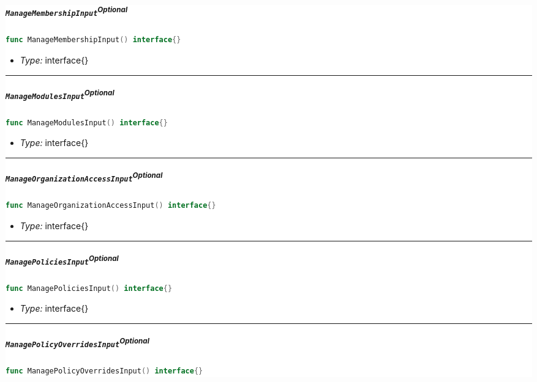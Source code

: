 
##### `ManageMembershipInput`<sup>Optional</sup> <a name="ManageMembershipInput" id="@cdktf/provider-tfe.team.TeamOrganizationAccessOutputReference.property.manageMembershipInput"></a>

```go
func ManageMembershipInput() interface{}
```

- *Type:* interface{}

---

##### `ManageModulesInput`<sup>Optional</sup> <a name="ManageModulesInput" id="@cdktf/provider-tfe.team.TeamOrganizationAccessOutputReference.property.manageModulesInput"></a>

```go
func ManageModulesInput() interface{}
```

- *Type:* interface{}

---

##### `ManageOrganizationAccessInput`<sup>Optional</sup> <a name="ManageOrganizationAccessInput" id="@cdktf/provider-tfe.team.TeamOrganizationAccessOutputReference.property.manageOrganizationAccessInput"></a>

```go
func ManageOrganizationAccessInput() interface{}
```

- *Type:* interface{}

---

##### `ManagePoliciesInput`<sup>Optional</sup> <a name="ManagePoliciesInput" id="@cdktf/provider-tfe.team.TeamOrganizationAccessOutputReference.property.managePoliciesInput"></a>

```go
func ManagePoliciesInput() interface{}
```

- *Type:* interface{}

---

##### `ManagePolicyOverridesInput`<sup>Optional</sup> <a name="ManagePolicyOverridesInput" id="@cdktf/provider-tfe.team.TeamOrganizationAccessOutputReference.property.managePolicyOverridesInput"></a>

```go
func ManagePolicyOverridesInput() interface{}
```

